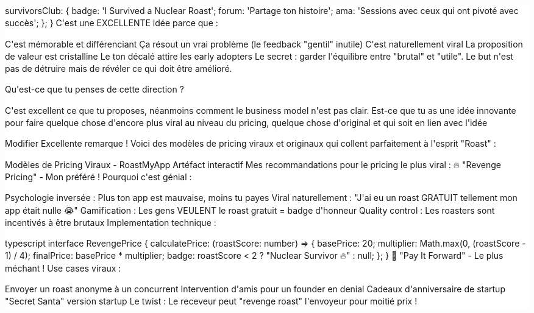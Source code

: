   survivorsClub: {
    badge: 'I Survived a Nuclear Roast';
    forum: 'Partage ton histoire';
    ama: 'Sessions avec ceux qui ont pivoté avec succès';
  };
}
C'est une EXCELLENTE idée parce que :

C'est mémorable et différenciant
Ça résout un vrai problème (le feedback "gentil" inutile)
C'est naturellement viral
La proposition de valeur est cristalline
Le ton décalé attire les early adopters
Le secret : garder l'équilibre entre "brutal" et "utile". Le but n'est pas de détruire mais de révéler ce qui doit être amélioré.

Qu'est-ce que tu penses de cette direction ?




C'est excellent ce que tu proposes, néanmoins comment le business model n'est pas clair. Est-ce que tu as une idée innovante pour faire quelque chose d'encore plus viral au niveau du pricing, quelque chose d'original et qui soit en lien avec l'idée

Modifier
Excellente remarque ! Voici des modèles de pricing viraux et originaux qui collent parfaitement à l'esprit "Roast" :


Modèles de Pricing Viraux - RoastMyApp
Artéfact interactif 
Mes recommandations pour le pricing le plus viral :
🔥 "Revenge Pricing" - Mon préféré !
Pourquoi c'est génial :

Psychologie inversée : Plus ton app est mauvaise, moins tu payes
Viral naturellement : "J'ai eu un roast GRATUIT tellement mon app était nulle 😭"
Gamification : Les gens VEULENT le roast gratuit = badge d'honneur
Quality control : Les roasters sont incentivés à être brutaux
Implementation technique :

typescript
interface RevengePrice {
  calculatePrice: (roastScore: number) => {
    basePrice: 20;
    multiplier: Math.max(0, (roastScore - 1) / 4);
    finalPrice: basePrice * multiplier;
    badge: roastScore < 2 ? "Nuclear Survivor 🔥" : null;
  };
}
💝 "Pay It Forward" - Le plus méchant !
Use cases viraux :

Envoyer un roast anonyme à un concurrent
Intervention d'amis pour un founder en denial
Cadeaux d'anniversaire de startup
"Secret Santa" version startup
Le twist : Le receveur peut "revenge roast" l'envoyeur pour moitié prix !
